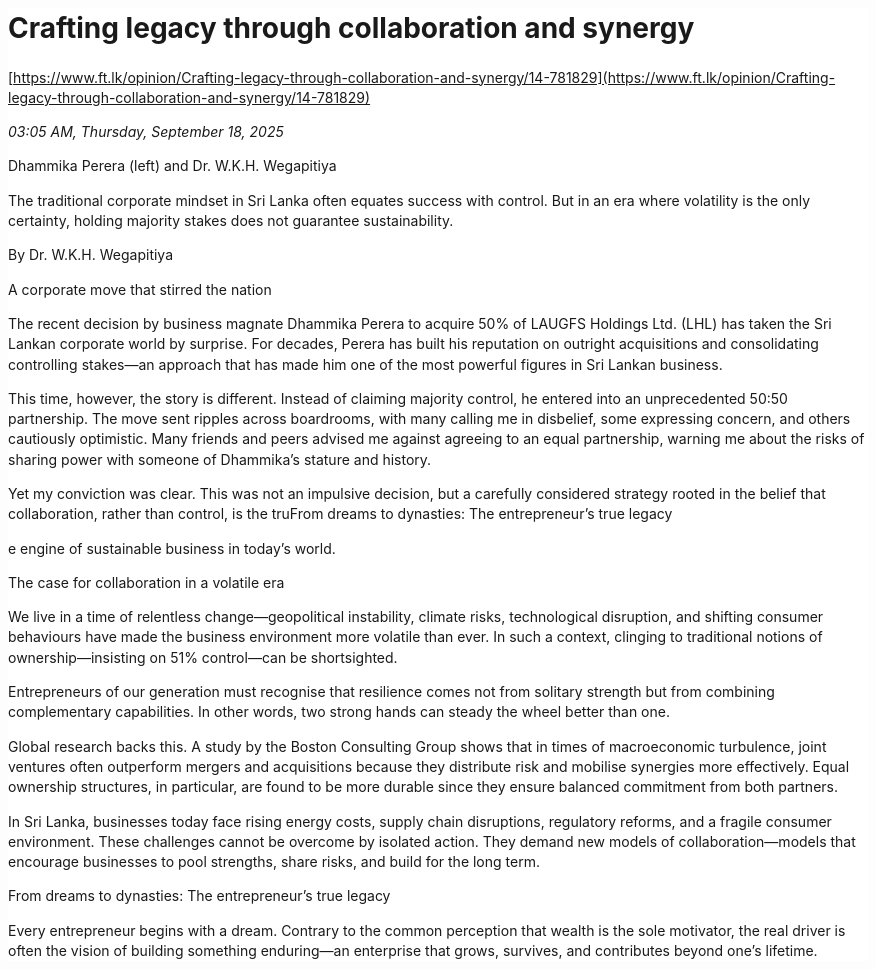 # Crafting legacy through collaboration and synergy

[https://www.ft.lk/opinion/Crafting-legacy-through-collaboration-and-synergy/14-781829](https://www.ft.lk/opinion/Crafting-legacy-through-collaboration-and-synergy/14-781829)

*03:05 AM, Thursday, September 18, 2025*

Dhammika Perera (left) and Dr. W.K.H. Wegapitiya

The traditional corporate mindset in Sri Lanka often equates success with control. But in an era where volatility is the only certainty, holding majority stakes does not guarantee sustainability.

By Dr. W.K.H. Wegapitiya

A corporate move that stirred the nation

The recent decision by business magnate Dhammika Perera to acquire 50% of LAUGFS Holdings Ltd. (LHL) has taken the Sri Lankan corporate world by surprise. For decades, Perera has built his reputation on outright acquisitions and consolidating controlling stakes—an approach that has made him one of the most powerful figures in Sri Lankan business.

This time, however, the story is different. Instead of claiming majority control, he entered into an unprecedented 50:50 partnership. The move sent ripples across boardrooms, with many calling me in disbelief, some expressing concern, and others cautiously optimistic. Many friends and peers advised me against agreeing to an equal partnership, warning me about the risks of sharing power with someone of Dhammika’s stature and history.

Yet my conviction was clear. This was not an impulsive decision, but a carefully considered strategy rooted in the belief that collaboration, rather than control, is the truFrom dreams to dynasties: The entrepreneur’s true legacy

e engine of sustainable business in today’s world.

The case for collaboration in a volatile era

We live in a time of relentless change—geopolitical instability, climate risks, technological disruption, and shifting consumer behaviours have made the business environment more volatile than ever. In such a context, clinging to traditional notions of ownership—insisting on 51% control—can be shortsighted.

Entrepreneurs of our generation must recognise that resilience comes not from solitary strength but from combining complementary capabilities. In other words, two strong hands can steady the wheel better than one.

Global research backs this. A study by the Boston Consulting Group shows that in times of macroeconomic turbulence, joint ventures often outperform mergers and acquisitions because they distribute risk and mobilise synergies more effectively. Equal ownership structures, in particular, are found to be more durable since they ensure balanced commitment from both partners.

In Sri Lanka, businesses today face rising energy costs, supply chain disruptions, regulatory reforms, and a fragile consumer environment. These challenges cannot be overcome by isolated action. They demand new models of collaboration—models that encourage businesses to pool strengths, share risks, and build for the long term.

From dreams to dynasties: The entrepreneur’s true legacy

Every entrepreneur begins with a dream. Contrary to the common perception that wealth is the sole motivator, the real driver is often the vision of building something enduring—an enterprise that grows, survives, and contributes beyond one’s lifetime.
